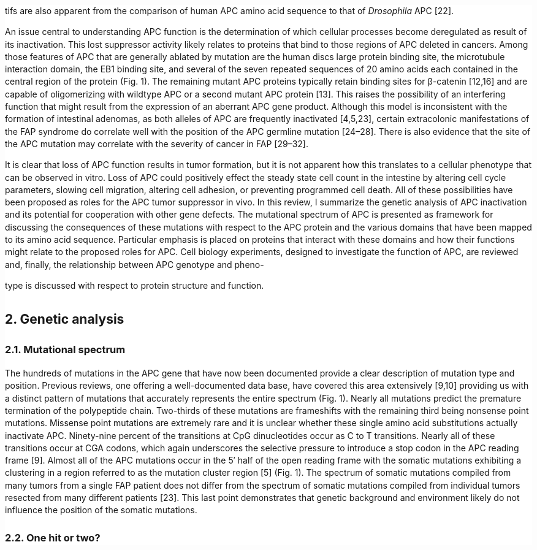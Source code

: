 tifs are also apparent from the comparison of human APC amino acid sequence to that of *Drosophila* APC [22].

An issue central to understanding APC function is the determination of which cellular processes become deregulated as result of its inactivation. This lost suppressor activity likely relates to proteins that bind to those regions of APC deleted in cancers. Among those features of APC that are generally ablated by mutation are the human discs large protein binding site, the microtubule interaction domain, the EB1 binding site, and several of the seven repeated sequences of 20 amino acids each contained in the central region of the protein (Fig. 1). The remaining mutant APC proteins typically retain binding sites for β-catenin [12,16] and are capable of oligomerizing with wildtype APC or a second mutant APC protein [13]. This raises the possibility of an interfering function that might result from the expression of an aberrant APC gene product. Although this model is inconsistent with the formation of intestinal adenomas, as both alleles of APC are frequently inactivated [4,5,23], certain extracolonic manifestations of the FAP syndrome do correlate well with the position of the APC germline mutation [24–28]. There is also evidence that the site of the APC mutation may correlate with the severity of cancer in FAP [29–32].

It is clear that loss of APC function results in tumor formation, but it is not apparent how this translates to a cellular phenotype that can be observed in vitro. Loss of APC could positively effect the steady state cell count in the intestine by altering cell cycle parameters, slowing cell migration, altering cell adhesion, or preventing programmed cell death. All of these possibilities have been proposed as roles for the APC tumor suppressor in vivo. In this review, I summarize the genetic analysis of APC inactivation and its potential for cooperation with other gene defects. The mutational spectrum of APC is presented as framework for discussing the consequences of these mutations with respect to the APC protein and the various domains that have been mapped to its amino acid sequence. Particular emphasis is placed on proteins that interact with these domains and how their functions might relate to the proposed roles for APC. Cell biology experiments, designed to investigate the function of APC, are reviewed and, finally, the relationship between APC genotype and pheno-

type is discussed with respect to protein structure and function.

## 2. Genetic analysis

### 2.1. Mutational spectrum

The hundreds of mutations in the APC gene that have now been documented provide a clear description of mutation type and position. Previous reviews, one offering a well-documented data base, have covered this area extensively [9,10] providing us with a distinct pattern of mutations that accurately represents the entire spectrum (Fig. 1). Nearly all mutations predict the premature termination of the polypeptide chain. Two-thirds of these mutations are frameshifts with the remaining third being nonsense point mutations. Missense point mutations are extremely rare and it is unclear whether these single amino acid substitutions actually inactivate APC. Ninety-nine percent of the transitions at CpG dinucleotides occur as C to T transitions. Nearly all of these transitions occur at CGA codons, which again underscores the selective pressure to introduce a stop codon in the APC reading frame [9]. Almost all of the APC mutations occur in the 5′ half of the open reading frame with the somatic mutations exhibiting a clustering in a region referred to as the mutation cluster region [5] (Fig. 1). The spectrum of somatic mutations compiled from many tumors from a single FAP patient does not differ from the spectrum of somatic mutations compiled from individual tumors resected from many different patients [23]. This last point demonstrates that genetic background and environment likely do not influence the position of the somatic mutations.

### 2.2. One hit or two?
